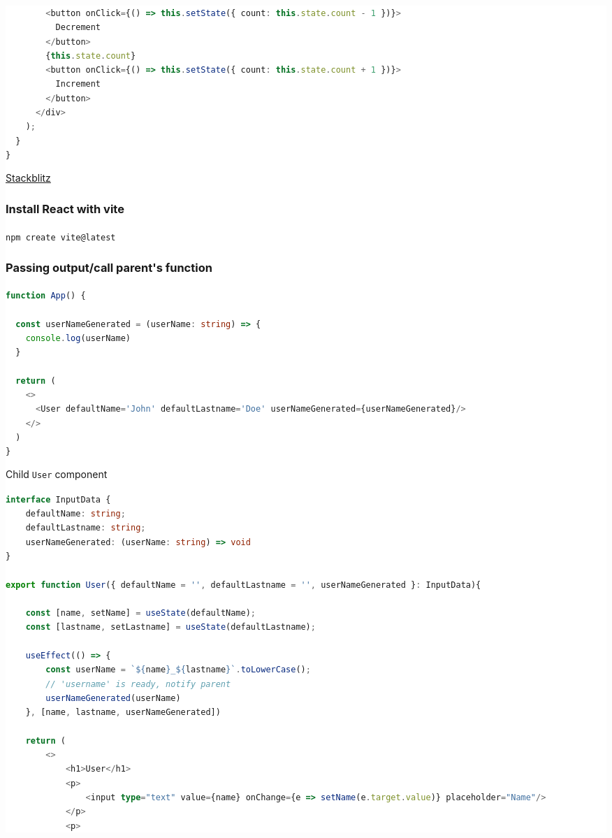 ```typescript
        <button onClick={() => this.setState({ count: this.state.count - 1 })}>
          Decrement
        </button>
        {this.state.count}
        <button onClick={() => this.setState({ count: this.state.count + 1 })}>
          Increment
        </button>
      </div>
    );
  }
}
```

[Stackblitz](https://stackblitz.com/edit/a-react-counter?file=src/Counter.js)

### Install React with vite
```cmd
npm create vite@latest
```

### Passing output/call parent's function
```typescript
function App() {

  const userNameGenerated = (userName: string) => {
    console.log(userName)
  }

  return (
    <>
      <User defaultName='John' defaultLastname='Doe' userNameGenerated={userNameGenerated}/>
    </>
  )
}
```

Child `User` component
```typescript
interface InputData {
    defaultName: string;
    defaultLastname: string;
    userNameGenerated: (userName: string) => void
}

export function User({ defaultName = '', defaultLastname = '', userNameGenerated }: InputData){

    const [name, setName] = useState(defaultName);
    const [lastname, setLastname] = useState(defaultLastname);

    useEffect(() => {
        const userName = `${name}_${lastname}`.toLowerCase();
        // 'username' is ready, notify parent
        userNameGenerated(userName)
    }, [name, lastname, userNameGenerated])
    
    return (
        <>
            <h1>User</h1>
            <p>
                <input type="text" value={name} onChange={e => setName(e.target.value)} placeholder="Name"/>
            </p>
            <p>
```